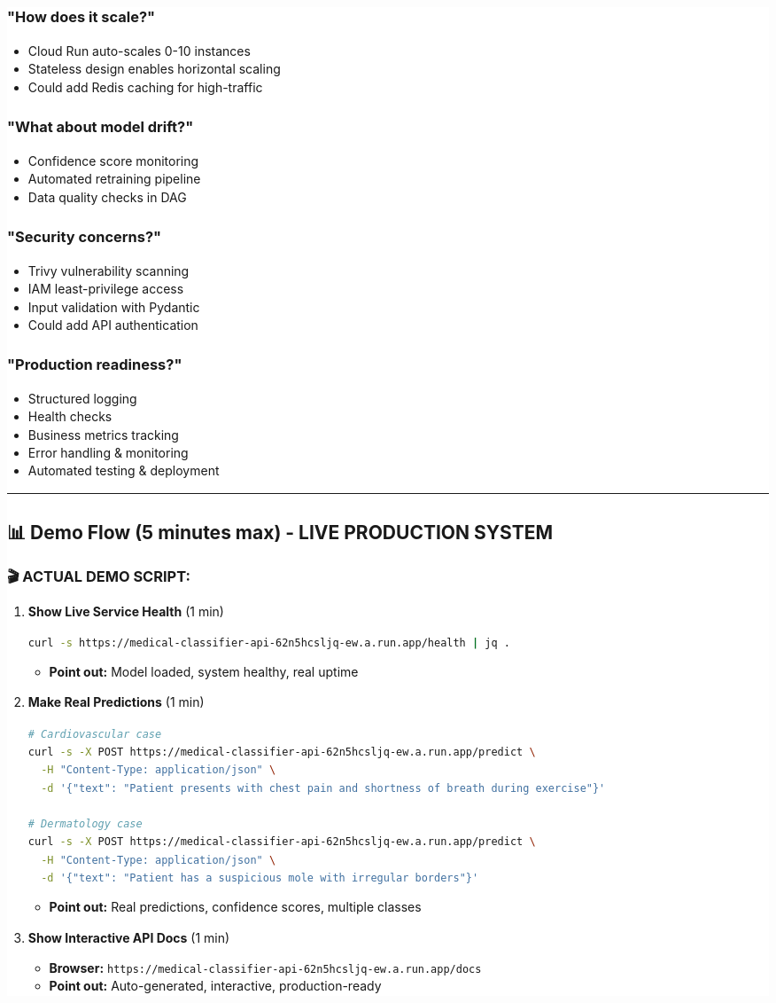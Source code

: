### **"How does it scale?"**
- Cloud Run auto-scales 0-10 instances
- Stateless design enables horizontal scaling
- Could add Redis caching for high-traffic

### **"What about model drift?"**
- Confidence score monitoring
- Automated retraining pipeline
- Data quality checks in DAG

### **"Security concerns?"**
- Trivy vulnerability scanning
- IAM least-privilege access
- Input validation with Pydantic
- Could add API authentication

### **"Production readiness?"**
- Structured logging
- Health checks
- Business metrics tracking
- Error handling & monitoring
- Automated testing & deployment

---

## **📊 Demo Flow (5 minutes max) - LIVE PRODUCTION SYSTEM**

### **🎬 ACTUAL DEMO SCRIPT:**

1. **Show Live Service Health** (1 min)
   ```bash
   curl -s https://medical-classifier-api-62n5hcsljq-ew.a.run.app/health | jq .
   ```
   - **Point out:** Model loaded, system healthy, real uptime

2. **Make Real Predictions** (1 min)
   ```bash
   # Cardiovascular case
   curl -s -X POST https://medical-classifier-api-62n5hcsljq-ew.a.run.app/predict \
     -H "Content-Type: application/json" \
     -d '{"text": "Patient presents with chest pain and shortness of breath during exercise"}'
   
   # Dermatology case  
   curl -s -X POST https://medical-classifier-api-62n5hcsljq-ew.a.run.app/predict \
     -H "Content-Type: application/json" \
     -d '{"text": "Patient has a suspicious mole with irregular borders"}'
   ```
   - **Point out:** Real predictions, confidence scores, multiple classes

3. **Show Interactive API Docs** (1 min)
   - **Browser:** `https://medical-classifier-api-62n5hcsljq-ew.a.run.app/docs`
   - **Point out:** Auto-generated, interactive, production-ready
